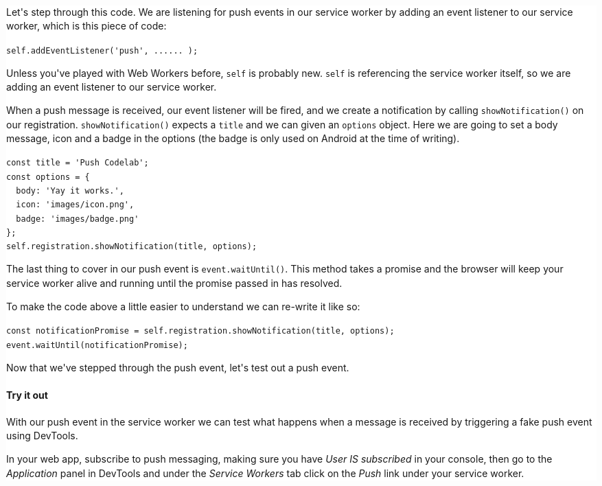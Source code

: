 Let's step through this code. We are listening for push events in our service worker by adding an event listener to our service worker, which is this piece of code:

```
self.addEventListener('push', ...... );
```

Unless you've played with Web Workers before, `self` is probably new. `self` is referencing the service worker itself, so we are adding an event listener to our service worker.

When a push message is received, our event listener will be fired, and we create a notification by calling `showNotification()` on our registration. `showNotification()` expects a `title` and we can given an `options` object. Here we are going to set a body message, icon and a badge  in the options (the badge is only used on Android at the time of writing).

```
const title = 'Push Codelab';
const options = {
  body: 'Yay it works.',
  icon: 'images/icon.png',
  badge: 'images/badge.png'
};
self.registration.showNotification(title, options);
```

The last thing to cover in our push event is `event.waitUntil()`. This method takes a promise and the browser will keep your service worker alive and running until the promise passed in has resolved.

To make the code above a little easier to understand we can re-write it like so:

```
const notificationPromise = self.registration.showNotification(title, options);
event.waitUntil(notificationPromise);
```

Now that we've stepped through the push event, let's test out a push event.

#### Try it out

With our push event in the service worker we can test what happens when a message is received by triggering a fake push event using DevTools.

In your web app, subscribe to push messaging, making sure you have  *User IS subscribed*  in your console, then go to the  *Application*  panel in DevTools and under the  *Service Workers*  tab click on the  *Push*  link under your service worker.
